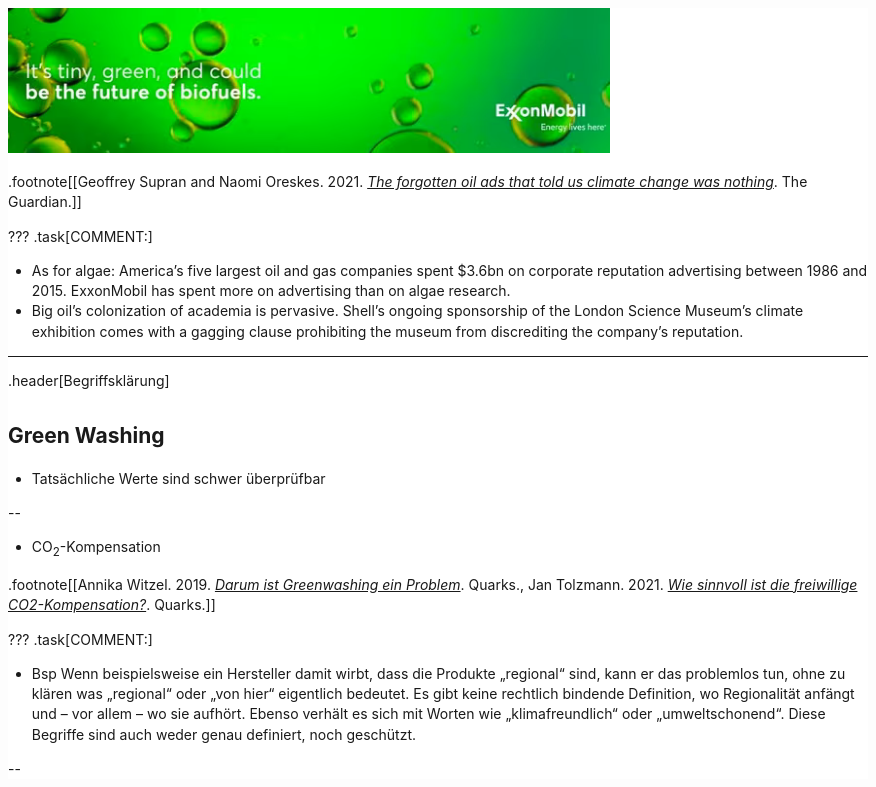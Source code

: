 <img src="./img/exxon_01.png" alt="exxon_01" style="width:70%;">

.footnote[[Geoffrey Supran and Naomi Oreskes. 2021. [*The forgotten oil ads that told us climate change was nothing*](https://www.theguardian.com/environment/2021/nov/18/the-forgotten-oil-ads-that-told-us-climate-change-was-nothing). The Guardian.]]


???
.task[COMMENT:]  

* As for algae: America’s five largest oil and gas companies spent $3.6bn on corporate reputation advertising between 1986 and 2015. ExxonMobil has spent more on advertising than on algae research.
* Big oil’s colonization of academia is pervasive. Shell’s ongoing sponsorship of the London Science Museum’s climate exhibition comes with a gagging clause prohibiting the museum from discrediting the company’s reputation.


---
.header[Begriffsklärung]

## Green Washing

* Tatsächliche Werte sind schwer überprüfbar

--
* CO<sub>2</sub>-Kompensation

.footnote[[Annika Witzel. 2019. [*Darum ist Greenwashing ein Problem*](https://www.quarks.de/umwelt/klimawandel/darum-ist-greenwashing-ein-problem/). Quarks., Jan Tolzmann. 2021. [*Wie sinnvoll ist die freiwillige CO2-Kompensation?*](https://www.quarks.de/umwelt/klimawandel/das-bringt-es-co2-emissionen-zu-kompensieren/). Quarks.]]

???
.task[COMMENT:]  

* Bsp Wenn beispielsweise ein Hersteller damit wirbt, dass die Produkte „regional“ sind, kann er das problemlos tun, ohne zu klären was „regional“ oder „von hier“ eigentlich bedeutet. Es gibt keine rechtlich bindende Definition, wo Regionalität anfängt und – vor allem – wo sie aufhört. Ebenso verhält es sich mit Worten wie „klimafreundlich“ oder „umweltschonend“. Diese Begriffe sind auch weder genau definiert, noch geschützt.

--
